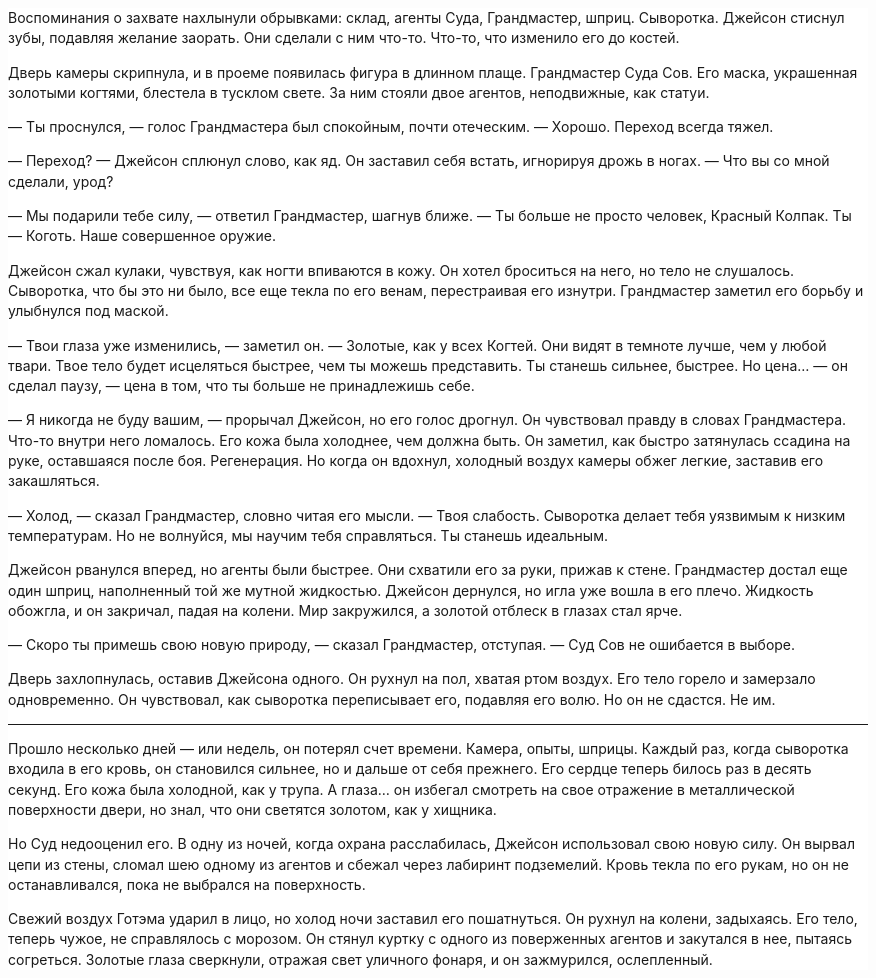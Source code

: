 Воспоминания о захвате нахлынули обрывками: склад, агенты Суда, Грандмастер, шприц. Сыворотка. Джейсон стиснул зубы, подавляя желание заорать. Они сделали с ним что-то. Что-то, что изменило его до костей.

Дверь камеры скрипнула, и в проеме появилась фигура в длинном плаще. Грандмастер Суда Сов. Его маска, украшенная золотыми когтями, блестела в тусклом свете. За ним стояли двое агентов, неподвижные, как статуи.

— Ты проснулся, — голос Грандмастера был спокойным, почти отеческим. — Хорошо. Переход всегда тяжел.

— Переход? — Джейсон сплюнул слово, как яд. Он заставил себя встать, игнорируя дрожь в ногах. — Что вы со мной сделали, урод?

— Мы подарили тебе силу, — ответил Грандмастер, шагнув ближе. — Ты больше не просто человек, Красный Колпак. Ты — Коготь. Наше совершенное оружие.

Джейсон сжал кулаки, чувствуя, как ногти впиваются в кожу. Он хотел броситься на него, но тело не слушалось. Сыворотка, что бы это ни было, все еще текла по его венам, перестраивая его изнутри. Грандмастер заметил его борьбу и улыбнулся под маской.

— Твои глаза уже изменились, — заметил он. — Золотые, как у всех Когтей. Они видят в темноте лучше, чем у любой твари. Твое тело будет исцеляться быстрее, чем ты можешь представить. Ты станешь сильнее, быстрее. Но цена… — он сделал паузу, — цена в том, что ты больше не принадлежишь себе.

— Я никогда не буду вашим, — прорычал Джейсон, но его голос дрогнул. Он чувствовал правду в словах Грандмастера. Что-то внутри него ломалось. Его кожа была холоднее, чем должна быть. Он заметил, как быстро затянулась ссадина на руке, оставшаяся после боя. Регенерация. Но когда он вдохнул, холодный воздух камеры обжег легкие, заставив его закашляться.

— Холод, — сказал Грандмастер, словно читая его мысли. — Твоя слабость. Сыворотка делает тебя уязвимым к низким температурам. Но не волнуйся, мы научим тебя справляться. Ты станешь идеальным.

Джейсон рванулся вперед, но агенты были быстрее. Они схватили его за руки, прижав к стене. Грандмастер достал еще один шприц, наполненный той же мутной жидкостью. Джейсон дернулся, но игла уже вошла в его плечо. Жидкость обожгла, и он закричал, падая на колени. Мир закружился, а золотой отблеск в глазах стал ярче.

— Скоро ты примешь свою новую природу, — сказал Грандмастер, отступая. — Суд Сов не ошибается в выборе.

Дверь захлопнулась, оставив Джейсона одного. Он рухнул на пол, хватая ртом воздух. Его тело горело и замерзало одновременно. Он чувствовал, как сыворотка переписывает его, подавляя его волю. Но он не сдастся. Не им.

---

Прошло несколько дней — или недель, он потерял счет времени. Камера, опыты, шприцы. Каждый раз, когда сыворотка входила в его кровь, он становился сильнее, но и дальше от себя прежнего. Его сердце теперь билось раз в десять секунд. Его кожа была холодной, как у трупа. А глаза… он избегал смотреть на свое отражение в металлической поверхности двери, но знал, что они светятся золотом, как у хищника.

Но Суд недооценил его. В одну из ночей, когда охрана расслабилась, Джейсон использовал свою новую силу. Он вырвал цепи из стены, сломал шею одному из агентов и сбежал через лабиринт подземелий. Кровь текла по его рукам, но он не останавливался, пока не выбрался на поверхность.

Свежий воздух Готэма ударил в лицо, но холод ночи заставил его пошатнуться. Он рухнул на колени, задыхаясь. Его тело, теперь чужое, не справлялось с морозом. Он стянул куртку с одного из поверженных агентов и закутался в нее, пытаясь согреться. Золотые глаза сверкнули, отражая свет уличного фонаря, и он зажмурился, ослепленный.
